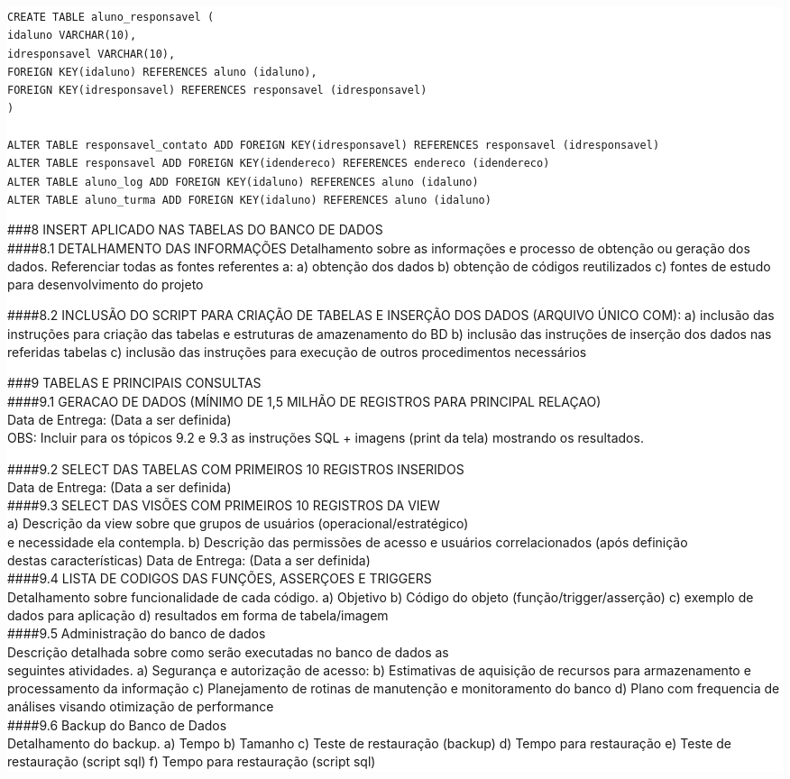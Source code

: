 	CREATE TABLE aluno_responsavel (
	idaluno VARCHAR(10),
	idresponsavel VARCHAR(10),
	FOREIGN KEY(idaluno) REFERENCES aluno (idaluno),
	FOREIGN KEY(idresponsavel) REFERENCES responsavel (idresponsavel)
	)

	ALTER TABLE responsavel_contato ADD FOREIGN KEY(idresponsavel) REFERENCES responsavel (idresponsavel)
	ALTER TABLE responsavel ADD FOREIGN KEY(idendereco) REFERENCES endereco (idendereco)
	ALTER TABLE aluno_log ADD FOREIGN KEY(idaluno) REFERENCES aluno (idaluno)
	ALTER TABLE aluno_turma ADD FOREIGN KEY(idaluno) REFERENCES aluno (idaluno)

###8	INSERT APLICADO NAS TABELAS DO BANCO DE DADOS<br>
####8.1 DETALHAMENTO DAS INFORMAÇÕES
        Detalhamento sobre as informações e processo de obtenção ou geração dos dados.
        Referenciar todas as fontes referentes a:
        a) obtenção dos dados
        b) obtenção de códigos reutilizados
        c) fontes de estudo para desenvolvimento do projeto
        
####8.2 INCLUSÃO DO SCRIPT PARA CRIAÇÃO DE TABELAS E INSERÇÃO DOS DADOS (ARQUIVO ÚNICO COM):
        a) inclusão das instruções para criação das tabelas e estruturas de amazenamento do BD
        b) inclusão das instruções de inserção dos dados nas referidas tabelas
        c) inclusão das instruções para execução de outros procedimentos necessários

###9	TABELAS E PRINCIPAIS CONSULTAS<br>
####9.1	GERACAO DE DADOS (MÍNIMO DE 1,5 MILHÃO DE REGISTROS PARA PRINCIPAL RELAÇAO)<br>
    Data de Entrega: (Data a ser definida)
<br>
OBS: Incluir para os tópicos 9.2 e 9.3 as instruções SQL + imagens (print da tela) mostrando os resultados.<br>

####9.2	SELECT DAS TABELAS COM PRIMEIROS 10 REGISTROS INSERIDOS<br> 
    Data de Entrega: (Data a ser definida)
<br>
####9.3	SELECT DAS VISÕES COM PRIMEIROS 10 REGISTROS DA VIEW<br>
        a) Descrição da view sobre que grupos de usuários (operacional/estratégico) <br>
        e necessidade ela contempla.
        b) Descrição das permissões de acesso e usuários correlacionados (após definição <br>
        destas características)
    Data de Entrega: (Data a ser definida)
<br>
####9.4	LISTA DE CODIGOS DAS FUNÇÕES, ASSERÇOES E TRIGGERS<br>
        Detalhamento sobre funcionalidade de cada código.
        a) Objetivo
        b) Código do objeto (função/trigger/asserção)
        c) exemplo de dados para aplicação
        d) resultados em forma de tabela/imagem
<br>
####9.5	Administração do banco de dados<br>
        Descrição detalhada sobre como serão executadas no banco de dados as <br>
        seguintes atividades.
        a) Segurança e autorização de acesso:
        b) Estimativas de aquisição de recursos para armazenamento e processamento da informação
        c) Planejamento de rotinas de manutenção e monitoramento do banco
        d) Plano com frequencia de análises visando otimização de performance
<br>
####9.6	Backup do Banco de Dados<br>
        Detalhamento do backup.
        a) Tempo
        b) Tamanho
        c) Teste de restauração (backup)
        d) Tempo para restauração
        e) Teste de restauração (script sql)
        f) Tempo para restauração (script sql)